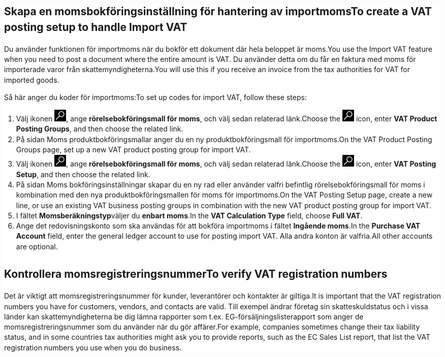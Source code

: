 ## <a name="to-create-a-vat-posting-setup-to-handle-import-vat"></a><span data-ttu-id="3784f-202">Skapa en momsbokföringsinställning för hantering av importmoms</span><span class="sxs-lookup"><span data-stu-id="3784f-202">To create a VAT posting setup to handle Import VAT</span></span>
<span data-ttu-id="3784f-203">Du använder funktionen för importmoms när du bokför ett dokument där hela beloppet är moms.</span><span class="sxs-lookup"><span data-stu-id="3784f-203">You use the Import VAT feature when you need to post a document where the entire amount is VAT.</span></span> <span data-ttu-id="3784f-204">Du använder detta om du får en faktura med moms för importerade varor från skattemyndigheterna.</span><span class="sxs-lookup"><span data-stu-id="3784f-204">You will use this if you receive an invoice from the tax authorities for VAT for imported goods.</span></span>  
  
<span data-ttu-id="3784f-205">Så här anger du koder för importmoms:</span><span class="sxs-lookup"><span data-stu-id="3784f-205">To set up codes for import VAT, follow these steps:</span></span>  
1. <span data-ttu-id="3784f-206">Välj ikonen ![Sök efter sidan eller rapporten](media/ui-search/search_small.png "ikonen Sök efter sidan eller rapporten"), ange **rörelsebokföringsmall för moms**, och välj sedan relaterad länk.</span><span class="sxs-lookup"><span data-stu-id="3784f-206">Choose the ![Search for Page or Report](media/ui-search/search_small.png "Search for Page or Report icon") icon, enter **VAT Product Posting Groups**, and then choose the related link.</span></span>  
2. <span data-ttu-id="3784f-207">På sidan Moms produktbokföringsmallar anger du en ny produktbokföringsmall för importmoms.</span><span class="sxs-lookup"><span data-stu-id="3784f-207">On the VAT Product Posting Groups page, set up a new VAT product posting group for import VAT.</span></span>  
3. <span data-ttu-id="3784f-208">Välj ikonen ![Sök efter sidan eller rapporten](media/ui-search/search_small.png "ikonen Sök efter sidan eller rapporten"), ange **rörelsebokföringsmall för moms**, och välj sedan relaterad länk.</span><span class="sxs-lookup"><span data-stu-id="3784f-208">Choose the ![Search for Page or Report](media/ui-search/search_small.png "Search for Page or Report icon") icon, enter **VAT Posting Setup**, and then choose the related link.</span></span>  
4. <span data-ttu-id="3784f-209">På sidan Moms bokföringsinställningar skapar du en ny rad eller använder valfri befintlig rörelsebokföringsmall för moms i kombination med den nya produktbokföringsmallen för moms för importmoms.</span><span class="sxs-lookup"><span data-stu-id="3784f-209">On the VAT Posting Setup page, create a new line, or use an existing VAT business posting groups in combination with the new VAT product posting group for import VAT.</span></span>  
5. <span data-ttu-id="3784f-210">I fältet **Momsberäkningstyp**väljer du **enbart moms**.</span><span class="sxs-lookup"><span data-stu-id="3784f-210">In the **VAT Calculation Type** field, choose **Full VAT**.</span></span>  
6. <span data-ttu-id="3784f-211">Ange det redovisningskonto som ska användas för att bokföra importmoms i fältet **Ingående moms**.</span><span class="sxs-lookup"><span data-stu-id="3784f-211">In the **Purchase VAT Account** field, enter the general ledger account to use for posting import VAT.</span></span> <span data-ttu-id="3784f-212">Alla andra konton är valfria.</span><span class="sxs-lookup"><span data-stu-id="3784f-212">All other accounts are optional.</span></span>  
  
## <a name="to-verify-vat-registration-numbers"></a><span data-ttu-id="3784f-213">Kontrollera momsregistreringsnummer</span><span class="sxs-lookup"><span data-stu-id="3784f-213">To verify VAT registration numbers</span></span>
<span data-ttu-id="3784f-214">Det är viktigt att momsregistreringsnummer för kunder, leverantörer och kontakter är giltiga.</span><span class="sxs-lookup"><span data-stu-id="3784f-214">It is important that the VAT registration numbers you have for customers, vendors, and contacts are valid.</span></span> <span data-ttu-id="3784f-215">Till exempel ändrar företag sin skatteskuldstatus och i vissa länder kan skattemyndigheterna be dig lämna rapporter som t.ex. EG-försäljningslisterapport som anger de momsregistreringsnummer som du använder när du gör affärer.</span><span class="sxs-lookup"><span data-stu-id="3784f-215">For example, companies sometimes change their tax liability status, and in some countries tax authorities might ask you to provide reports, such as the EC Sales List report, that list the VAT registration numbers you use when you do business.</span></span> 
  
